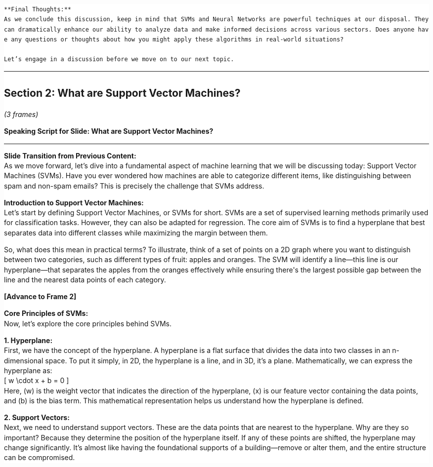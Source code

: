 ```markdown
**Final Thoughts:**  
As we conclude this discussion, keep in mind that SVMs and Neural Networks are powerful techniques at our disposal. They can dramatically enhance our ability to analyze data and make informed decisions across various sectors. Does anyone have any questions or thoughts about how you might apply these algorithms in real-world situations? 

Let’s engage in a discussion before we move on to our next topic.
```

---

## Section 2: What are Support Vector Machines?
*(3 frames)*

**Speaking Script for Slide: What are Support Vector Machines?**

---

**Slide Transition from Previous Content:**  
As we move forward, let’s dive into a fundamental aspect of machine learning that we will be discussing today: Support Vector Machines (SVMs). Have you ever wondered how machines are able to categorize different items, like distinguishing between spam and non-spam emails? This is precisely the challenge that SVMs address. 

**Introduction to Support Vector Machines:**  
Let’s start by defining Support Vector Machines, or SVMs for short. SVMs are a set of supervised learning methods primarily used for classification tasks. However, they can also be adapted for regression. The core aim of SVMs is to find a hyperplane that best separates data into different classes while maximizing the margin between them. 

So, what does this mean in practical terms? To illustrate, think of a set of points on a 2D graph where you want to distinguish between two categories, such as different types of fruit: apples and oranges. The SVM will identify a line—this line is our hyperplane—that separates the apples from the oranges effectively while ensuring there's the largest possible gap between the line and the nearest data points of each category. 

**[Advance to Frame 2]**

**Core Principles of SVMs:**  
Now, let’s explore the core principles behind SVMs. 

**1. Hyperplane:**  
First, we have the concept of the hyperplane. A hyperplane is a flat surface that divides the data into two classes in an n-dimensional space. To put it simply, in 2D, the hyperplane is a line, and in 3D, it’s a plane. Mathematically, we can express the hyperplane as:  
\[ w \cdot x + b = 0 \]  
Here, \(w\) is the weight vector that indicates the direction of the hyperplane, \(x\) is our feature vector containing the data points, and \(b\) is the bias term. This mathematical representation helps us understand how the hyperplane is defined.

**2. Support Vectors:**  
Next, we need to understand support vectors. These are the data points that are nearest to the hyperplane. Why are they so important? Because they determine the position of the hyperplane itself. If any of these points are shifted, the hyperplane may change significantly. It’s almost like having the foundational supports of a building—remove or alter them, and the entire structure can be compromised.
